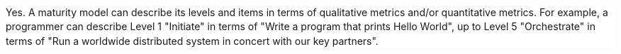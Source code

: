 Yes. A maturity model can describe its levels and items in terms of qualitative metrics and/or quantitative metrics. For example, a programmer can describe Level 1 "Initiate" in terms of "Write a program that prints Hello World", up to Level 5 "Orchestrate" in terms of "Run a worldwide distributed system in concert with our key partners".
